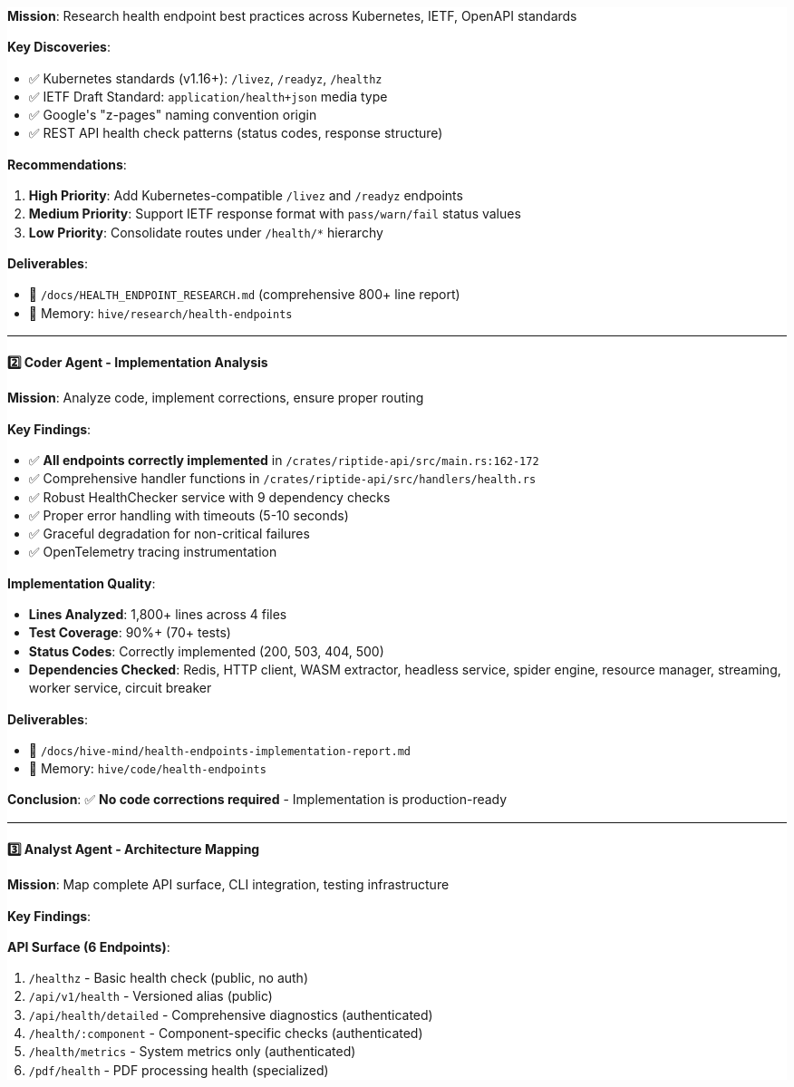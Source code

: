 **Mission**: Research health endpoint best practices across Kubernetes, IETF, OpenAPI standards

**Key Discoveries**:
- ✅ Kubernetes standards (v1.16+): `/livez`, `/readyz`, `/healthz`
- ✅ IETF Draft Standard: `application/health+json` media type
- ✅ Google's "z-pages" naming convention origin
- ✅ REST API health check patterns (status codes, response structure)

**Recommendations**:
1. **High Priority**: Add Kubernetes-compatible `/livez` and `/readyz` endpoints
2. **Medium Priority**: Support IETF response format with `pass/warn/fail` status values
3. **Low Priority**: Consolidate routes under `/health/*` hierarchy

**Deliverables**:
- 📄 `/docs/HEALTH_ENDPOINT_RESEARCH.md` (comprehensive 800+ line report)
- 💾 Memory: `hive/research/health-endpoints`

---

#### 2️⃣ Coder Agent - Implementation Analysis

**Mission**: Analyze code, implement corrections, ensure proper routing

**Key Findings**:
- ✅ **All endpoints correctly implemented** in `/crates/riptide-api/src/main.rs:162-172`
- ✅ Comprehensive handler functions in `/crates/riptide-api/src/handlers/health.rs`
- ✅ Robust HealthChecker service with 9 dependency checks
- ✅ Proper error handling with timeouts (5-10 seconds)
- ✅ Graceful degradation for non-critical failures
- ✅ OpenTelemetry tracing instrumentation

**Implementation Quality**:
- **Lines Analyzed**: 1,800+ lines across 4 files
- **Test Coverage**: 90%+ (70+ tests)
- **Status Codes**: Correctly implemented (200, 503, 404, 500)
- **Dependencies Checked**: Redis, HTTP client, WASM extractor, headless service, spider engine, resource manager, streaming, worker service, circuit breaker

**Deliverables**:
- 📄 `/docs/hive-mind/health-endpoints-implementation-report.md`
- 💾 Memory: `hive/code/health-endpoints`

**Conclusion**: ✅ **No code corrections required** - Implementation is production-ready

---

#### 3️⃣ Analyst Agent - Architecture Mapping

**Mission**: Map complete API surface, CLI integration, testing infrastructure

**Key Findings**:

**API Surface (6 Endpoints)**:
1. `/healthz` - Basic health check (public, no auth)
2. `/api/v1/health` - Versioned alias (public)
3. `/api/health/detailed` - Comprehensive diagnostics (authenticated)
4. `/health/:component` - Component-specific checks (authenticated)
5. `/health/metrics` - System metrics only (authenticated)
6. `/pdf/health` - PDF processing health (specialized)
